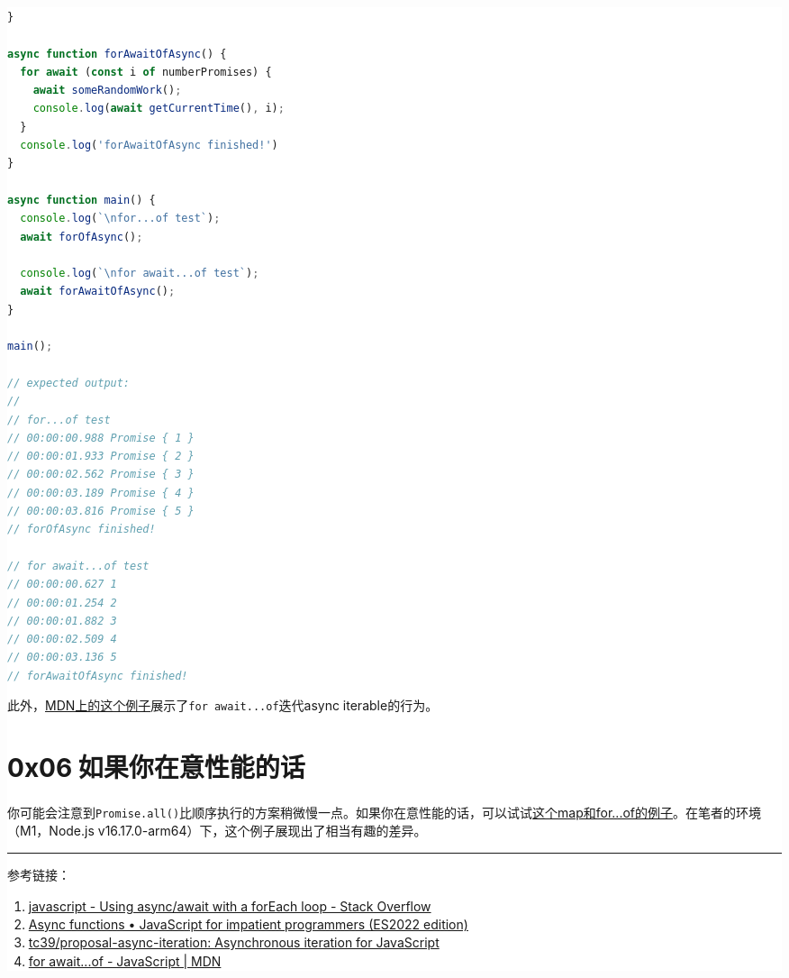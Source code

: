 ```javascript
}

async function forAwaitOfAsync() {
  for await (const i of numberPromises) {
    await someRandomWork();
    console.log(await getCurrentTime(), i);
  }
  console.log('forAwaitOfAsync finished!')
}

async function main() {
  console.log(`\nfor...of test`);
  await forOfAsync();

  console.log(`\nfor await...of test`);
  await forAwaitOfAsync();
}

main();

// expected output:
//
// for...of test
// 00:00:00.988 Promise { 1 }
// 00:00:01.933 Promise { 2 }
// 00:00:02.562 Promise { 3 }
// 00:00:03.189 Promise { 4 }
// 00:00:03.816 Promise { 5 }
// forOfAsync finished!

// for await...of test
// 00:00:00.627 1
// 00:00:01.254 2
// 00:00:01.882 3
// 00:00:02.509 4
// 00:00:03.136 5
// forAwaitOfAsync finished!
```

此外，[MDN上的这个例子][4]展示了`for await...of`迭代async iterable的行为。

# 0x06 如果你在意性能的话

你可能会注意到`Promise.all()`比顺序执行的方案稍微慢一点。如果你在意性能的话，可以试试[这个map和for...of的例子][5]。在笔者的环境（M1，Node.js v16.17.0-arm64）下，这个例子展现出了相当有趣的差异。

---
参考链接：
1. [javascript - Using async/await with a forEach loop - Stack Overflow][6]
2. [Async functions • JavaScript for impatient programmers (ES2022 edition)][7]
3. [tc39/proposal-async-iteration: Asynchronous iteration for JavaScript][8]
4. [for await...of - JavaScript | MDN][2]


  [1]: https://exploringjs.com/impatient-js/ch_async-functions.html#await-is-shallow-we-cant-use-it-in-callbacks
  [2]: https://developer.mozilla.org/en-US/docs/Web/JavaScript/Reference/Statements/for-await...of#description
  [3]: https://gist.github.com/feightwywx/e1c1328819469bb78dcd35c1e5c0163c#file-for-await-of-vs-for-of-js
  [4]: https://developer.mozilla.org/en-US/docs/Web/JavaScript/Reference/Statements/for-await...of#try_it
  [5]: https://gist.github.com/doubleOrt/598659adfefdd941f2a98512f0f7f078
  [6]: https://stackoverflow.com/questions/37576685/using-async-await-with-a-foreach-loop
  [7]: https://exploringjs.com/impatient-js/ch_async-functions.html#await-is-shallow-we-cant-use-it-in-callbacks
  [8]: https://github.com/tc39/proposal-async-iteration